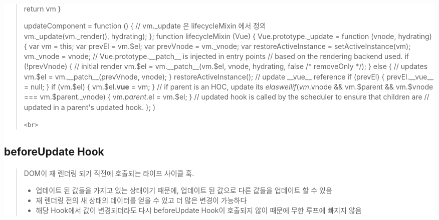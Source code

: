 >    return vm
>  }
> ````
> ````
> updateComponent = function () {
>      // vm._update 은 lifecycleMixin 에서 정의    
>        vm._update(vm._render(), hydrating);
>  };
>   function lifecycleMixin (Vue) {
>    Vue.prototype._update = function (vnode, hydrating) {
>      var vm = this;
>      var prevEl = vm.$el;
>      var prevVnode = vm._vnode;
>      var restoreActiveInstance = setActiveInstance(vm);
>      vm._vnode = vnode;
>      // Vue.prototype.__patch__ is injected in entry points
>      // based on the rendering backend used.
>      if (!prevVnode) {
>        // initial render
>        vm.$el = vm.__patch__(vm.$el, vnode, hydrating, false /* removeOnly */);
>      } else {
>        // updates
>        vm.$el = vm.__patch__(prevVnode, vnode);
>      }
>      restoreActiveInstance();
>      // update __vue__ reference
>      if (prevEl) {
>        prevEl.__vue__ = null;
>      }
>      if (vm.$el) {
>        vm.$el.__vue__ = vm;
>      }
>      // if parent is an HOC, update its $el as well
>      if (vm.$vnode && vm.$parent && vm.$vnode === vm.$parent._vnode) {
>        vm.$parent.$el = vm.$el;
>      }
>      // updated hook is called by the scheduler to ensure that children are
>      // updated in a parent's updated hook.
>    };
> )
> 
> ````
> <br>

## beforeUpdate Hook
>  DOM이 재 렌더링 되기 직전에 호출되는 라이프 사이클 훅. 
> - 업데이트 된 값들을 가지고 있는 상태이기 때문에, 업데이트 된 값으로 다른 값들을 업데이트 할 수 있음
> - 재 렌더링 전의 새 상태의 데이터를 얻을 수 있고 더 많은 변경이 가능하다
> - 해당 Hook에서 값이 변경되더라도 다시 beforeUpdate Hook이 호출되지 않이 때문에 무한 루프에 빠지지 않음
> 
 